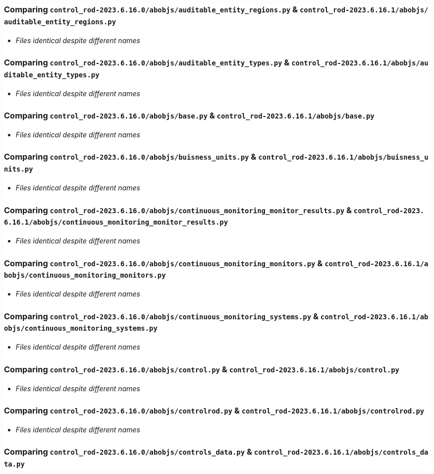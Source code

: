 ### Comparing `control_rod-2023.6.16.0/abobjs/auditable_entity_regions.py` & `control_rod-2023.6.16.1/abobjs/auditable_entity_regions.py`

 * *Files identical despite different names*

### Comparing `control_rod-2023.6.16.0/abobjs/auditable_entity_types.py` & `control_rod-2023.6.16.1/abobjs/auditable_entity_types.py`

 * *Files identical despite different names*

### Comparing `control_rod-2023.6.16.0/abobjs/base.py` & `control_rod-2023.6.16.1/abobjs/base.py`

 * *Files identical despite different names*

### Comparing `control_rod-2023.6.16.0/abobjs/buisness_units.py` & `control_rod-2023.6.16.1/abobjs/buisness_units.py`

 * *Files identical despite different names*

### Comparing `control_rod-2023.6.16.0/abobjs/continuous_monitoring_monitor_results.py` & `control_rod-2023.6.16.1/abobjs/continuous_monitoring_monitor_results.py`

 * *Files identical despite different names*

### Comparing `control_rod-2023.6.16.0/abobjs/continuous_monitoring_monitors.py` & `control_rod-2023.6.16.1/abobjs/continuous_monitoring_monitors.py`

 * *Files identical despite different names*

### Comparing `control_rod-2023.6.16.0/abobjs/continuous_monitoring_systems.py` & `control_rod-2023.6.16.1/abobjs/continuous_monitoring_systems.py`

 * *Files identical despite different names*

### Comparing `control_rod-2023.6.16.0/abobjs/control.py` & `control_rod-2023.6.16.1/abobjs/control.py`

 * *Files identical despite different names*

### Comparing `control_rod-2023.6.16.0/abobjs/controlrod.py` & `control_rod-2023.6.16.1/abobjs/controlrod.py`

 * *Files identical despite different names*

### Comparing `control_rod-2023.6.16.0/abobjs/controls_data.py` & `control_rod-2023.6.16.1/abobjs/controls_data.py`
